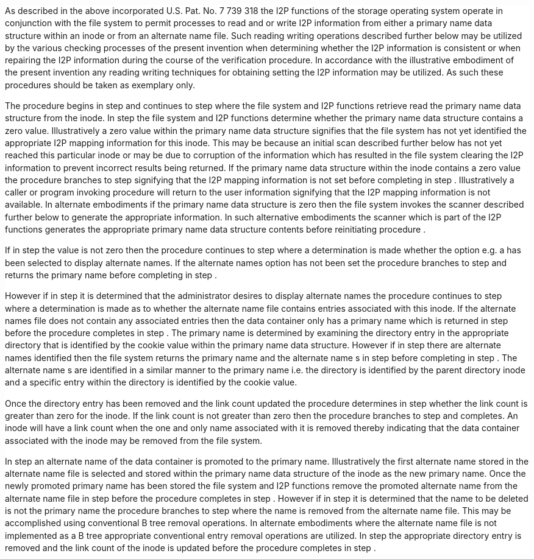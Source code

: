 As described in the above incorporated U.S. Pat. No. 7 739 318 the I2P functions of the storage operating system operate in conjunction with the file system to permit processes to read and or write I2P information from either a primary name data structure within an inode or from an alternate name file. Such reading writing operations described further below may be utilized by the various checking processes of the present invention when determining whether the I2P information is consistent or when repairing the I2P information during the course of the verification procedure. In accordance with the illustrative embodiment of the present invention any reading writing techniques for obtaining setting the I2P information may be utilized. As such these procedures should be taken as exemplary only.

The procedure begins in step and continues to step where the file system and I2P functions retrieve read the primary name data structure from the inode. In step the file system and I2P functions determine whether the primary name data structure contains a zero value. Illustratively a zero value within the primary name data structure signifies that the file system has not yet identified the appropriate I2P mapping information for this inode. This may be because an initial scan described further below has not yet reached this particular inode or may be due to corruption of the information which has resulted in the file system clearing the I2P information to prevent incorrect results being returned. If the primary name data structure within the inode contains a zero value the procedure branches to step signifying that the I2P mapping information is not set before completing in step . Illustratively a caller or program invoking procedure will return to the user information signifying that the I2P mapping information is not available. In alternate embodiments if the primary name data structure is zero then the file system invokes the scanner described further below to generate the appropriate information. In such alternative embodiments the scanner which is part of the I2P functions generates the appropriate primary name data structure contents before reinitiating procedure .

If in step the value is not zero then the procedure continues to step where a determination is made whether the option e.g. a has been selected to display alternate names. If the alternate names option has not been set the procedure branches to step and returns the primary name before completing in step .

However if in step it is determined that the administrator desires to display alternate names the procedure continues to step where a determination is made as to whether the alternate name file contains entries associated with this inode. If the alternate names file does not contain any associated entries then the data container only has a primary name which is returned in step before the procedure completes in step . The primary name is determined by examining the directory entry in the appropriate directory that is identified by the cookie value within the primary name data structure. However if in step there are alternate names identified then the file system returns the primary name and the alternate name s in step before completing in step . The alternate name s are identified in a similar manner to the primary name i.e. the directory is identified by the parent directory inode and a specific entry within the directory is identified by the cookie value.

Once the directory entry has been removed and the link count updated the procedure determines in step whether the link count is greater than zero for the inode. If the link count is not greater than zero then the procedure branches to step and completes. An inode will have a link count when the one and only name associated with it is removed thereby indicating that the data container associated with the inode may be removed from the file system.

In step an alternate name of the data container is promoted to the primary name. Illustratively the first alternate name stored in the alternate name file is selected and stored within the primary name data structure of the inode as the new primary name. Once the newly promoted primary name has been stored the file system and I2P functions remove the promoted alternate name from the alternate name file in step before the procedure completes in step . However if in step it is determined that the name to be deleted is not the primary name the procedure branches to step where the name is removed from the alternate name file. This may be accomplished using conventional B tree removal operations. In alternate embodiments where the alternate name file is not implemented as a B tree appropriate conventional entry removal operations are utilized. In step the appropriate directory entry is removed and the link count of the inode is updated before the procedure completes in step .
